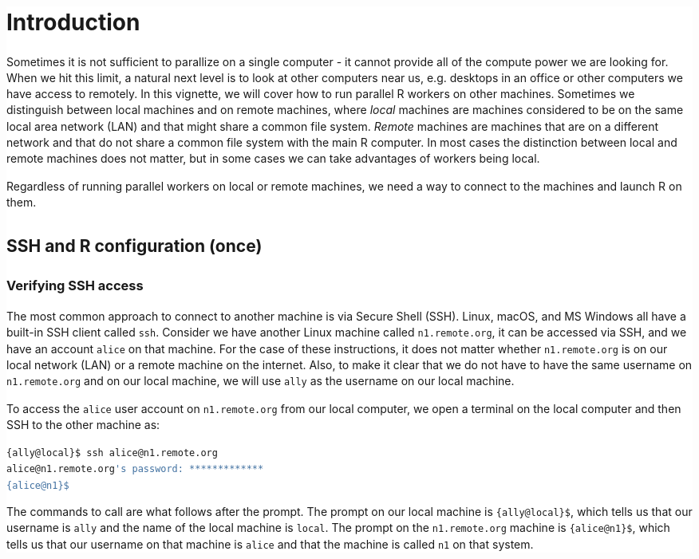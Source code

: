 


# Introduction

Sometimes it is not sufficient to parallize on a single computer - it
cannot provide all of the compute power we are looking for. When we
hit this limit, a natural next level is to look at other computers
near us, e.g. desktops in an office or other computers we have access
to remotely. In this vignette, we will cover how to run parallel R
workers on other machines. Sometimes we distinguish between local
machines and on remote machines, where _local_ machines are machines
considered to be on the same local area network (LAN) and that might
share a common file system. _Remote_ machines are machines that are on
a different network and that do not share a common file system with
the main R computer. In most cases the distinction between local and
remote machines does not matter, but in some cases we can take
advantages of workers being local.

Regardless of running parallel workers on local or remote machines, we
need a way to connect to the machines and launch R on them.


## SSH and R configuration (once)

### Verifying SSH access

The most common approach to connect to another machine is via Secure
Shell (SSH). Linux, macOS, and MS Windows all have a built-in SSH
client called `ssh`. Consider we have another Linux machine called
`n1.remote.org`, it can be accessed via SSH, and we have an account
`alice` on that machine. For the case of these instructions, it does
not matter whether `n1.remote.org` is on our local network (LAN) or a
remote machine on the internet. Also, to make it clear that we do not have to have the same username on `n1.remote.org` and on our local machine, we will use `ally` as the username on our local machine.

To access the `alice` user account on `n1.remote.org` from our local
computer, we open a terminal on the local computer and then SSH to the
other machine as:

```sh
{ally@local}$ ssh alice@n1.remote.org
alice@n1.remote.org's password: *************
{alice@n1}$ 
```

The commands to call are what follows after the prompt. The prompt on
our local machine is `{ally@local}$`, which tells us that our username
is `ally` and the name of the local machine is `local`.  The prompt on
the `n1.remote.org` machine is `{alice@n1}$`, which tells us that our
username on that machine is `alice` and that the machine is called
`n1` on that system.
